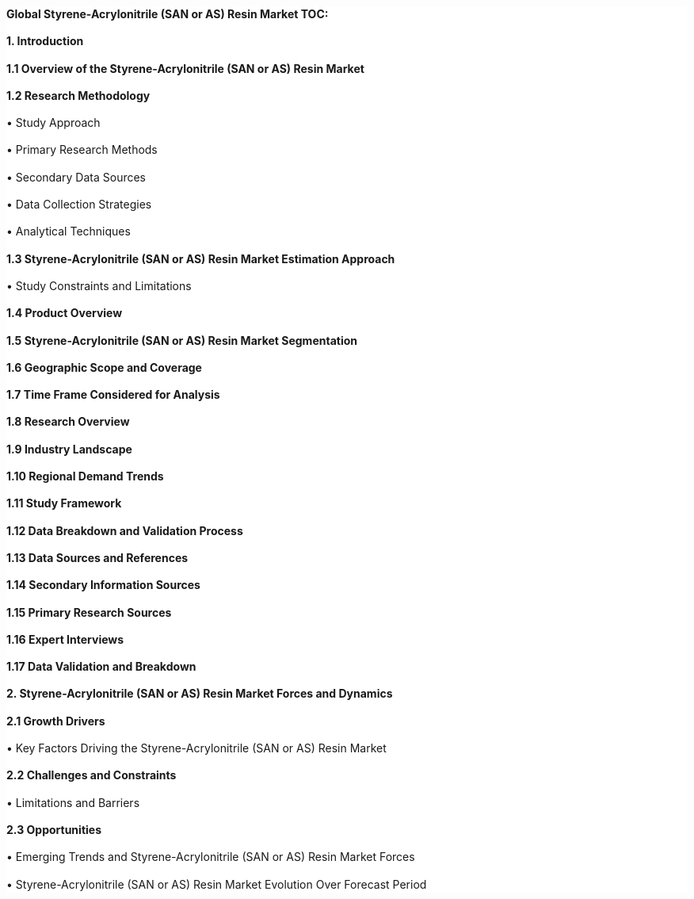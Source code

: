<strong>Global Styrene-Acrylonitrile (SAN or AS) Resin Market TOC:</strong>

<strong>1. Introduction</strong>

<strong>1.1 Overview of the Styrene-Acrylonitrile (SAN or AS) Resin Market</strong>

<strong>1.2 Research Methodology</strong>

• Study Approach

• Primary Research Methods

• Secondary Data Sources

• Data Collection Strategies

• Analytical Techniques

<strong>1.3 Styrene-Acrylonitrile (SAN or AS) Resin Market Estimation Approach</strong>

• Study Constraints and Limitations

<strong>1.4 Product Overview</strong>

<strong>1.5 Styrene-Acrylonitrile (SAN or AS) Resin Market Segmentation</strong>

<strong>1.6 Geographic Scope and Coverage</strong>

<strong>1.7 Time Frame Considered for Analysis</strong>

<strong>1.8 Research Overview</strong>

<strong>1.9 Industry Landscape</strong>

<strong>1.10 Regional Demand Trends</strong>

<strong>1.11 Study Framework</strong>

<strong>1.12 Data Breakdown and Validation Process</strong>

<strong>1.13 Data Sources and References</strong>

<strong>1.14 Secondary Information Sources</strong>

<strong>1.15 Primary Research Sources</strong>

<strong>1.16 Expert Interviews</strong>

<strong>1.17 Data Validation and Breakdown</strong>

<strong>2. Styrene-Acrylonitrile (SAN or AS) Resin Market Forces and Dynamics</strong>

<strong>2.1 Growth Drivers</strong>

• Key Factors Driving the Styrene-Acrylonitrile (SAN or AS) Resin Market

<strong>2.2 Challenges and Constraints</strong>

• Limitations and Barriers

<strong>2.3 Opportunities</strong>

• Emerging Trends and Styrene-Acrylonitrile (SAN or AS) Resin Market Forces

• Styrene-Acrylonitrile (SAN or AS) Resin Market Evolution Over Forecast Period
